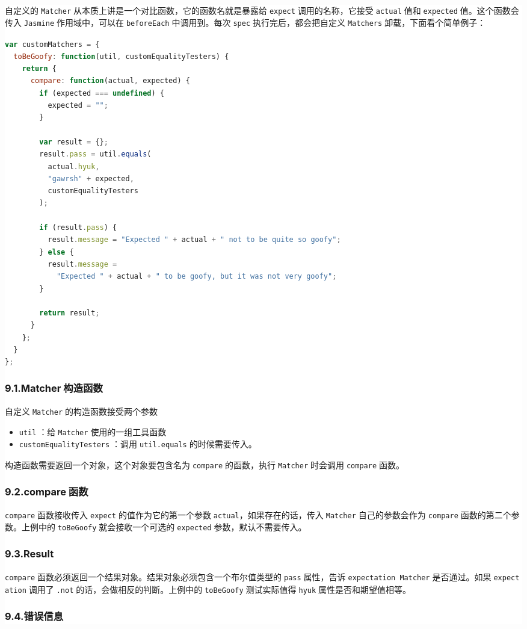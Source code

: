 自定义的 `Matcher` 从本质上讲是一个对比函数，它的函数名就是暴露给 `expect` 调用的名称，它接受 `actual` 值和 `expected` 值。这个函数会传入 `Jasmine` 作用域中，可以在 `beforeEach` 中调用到。每次 `spec` 执行完后，都会把自定义 `Matchers` 卸载，下面看个简单例子：

```javascript
var customMatchers = {
  toBeGoofy: function(util, customEqualityTesters) {
    return {
      compare: function(actual, expected) {
        if (expected === undefined) {
          expected = "";
        }

        var result = {};
        result.pass = util.equals(
          actual.hyuk,
          "gawrsh" + expected,
          customEqualityTesters
        );

        if (result.pass) {
          result.message = "Expected " + actual + " not to be quite so goofy";
        } else {
          result.message =
            "Expected " + actual + " to be goofy, but it was not very goofy";
        }

        return result;
      }
    };
  }
};
```

### 9.1.Matcher 构造函数

自定义 `Matcher` 的构造函数接受两个参数

- `util` ：给 `Matcher` 使用的一组工具函数
- `customEqualityTesters` ：调用 `util.equals` 的时候需要传入。

构造函数需要返回一个对象，这个对象要包含名为 `compare` 的函数，执行 `Matcher` 时会调用 `compare` 函数。

### 9.2.compare 函数

`compare` 函数接收传入 `expect` 的值作为它的第一个参数 `actual`，如果存在的话，传入 `Matcher` 自己的参数会作为 `compare` 函数的第二个参数。上例中的 `toBeGoofy` 就会接收一个可选的 `expected` 参数，默认不需要传入。

### 9.3.Result

`compare` 函数必须返回一个结果对象。结果对象必须包含一个布尔值类型的 `pass` 属性，告诉 `expectation Matcher` 是否通过。如果 `expectation` 调用了 `.not` 的话，会做相反的判断。上例中的 `toBeGoofy` 测试实际值得 `hyuk` 属性是否和期望值相等。

### 9.4.错误信息
